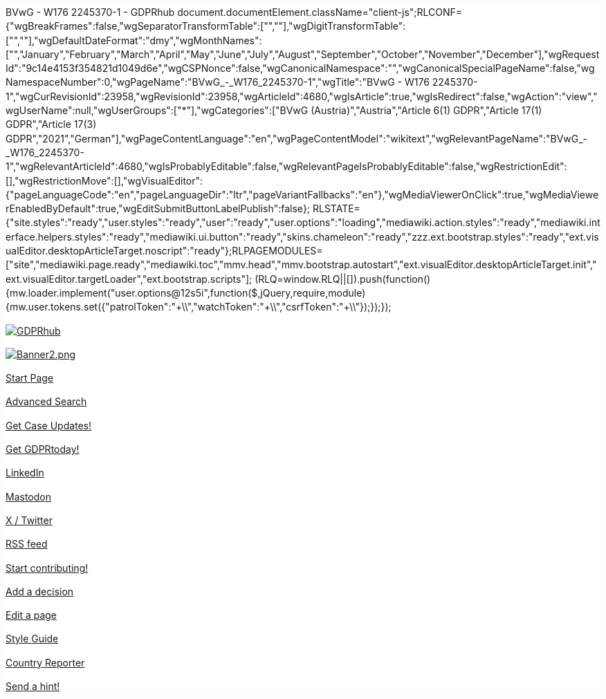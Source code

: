  BVwG - W176 2245370-1 - GDPRhub document.documentElement.className="client-js";RLCONF={"wgBreakFrames":false,"wgSeparatorTransformTable":\["",""\],"wgDigitTransformTable":\["",""\],"wgDefaultDateFormat":"dmy","wgMonthNames":\["","January","February","March","April","May","June","July","August","September","October","November","December"\],"wgRequestId":"9c14e4153f354821d1049d6e","wgCSPNonce":false,"wgCanonicalNamespace":"","wgCanonicalSpecialPageName":false,"wgNamespaceNumber":0,"wgPageName":"BVwG\_-\_W176\_2245370-1","wgTitle":"BVwG - W176 2245370-1","wgCurRevisionId":23958,"wgRevisionId":23958,"wgArticleId":4680,"wgIsArticle":true,"wgIsRedirect":false,"wgAction":"view","wgUserName":null,"wgUserGroups":\["\*"\],"wgCategories":\["BVwG (Austria)","Austria","Article 6(1) GDPR","Article 17(1) GDPR","Article 17(3) GDPR","2021","German"\],"wgPageContentLanguage":"en","wgPageContentModel":"wikitext","wgRelevantPageName":"BVwG\_-\_W176\_2245370-1","wgRelevantArticleId":4680,"wgIsProbablyEditable":false,"wgRelevantPageIsProbablyEditable":false,"wgRestrictionEdit":\[\],"wgRestrictionMove":\[\],"wgVisualEditor":{"pageLanguageCode":"en","pageLanguageDir":"ltr","pageVariantFallbacks":"en"},"wgMediaViewerOnClick":true,"wgMediaViewerEnabledByDefault":true,"wgEditSubmitButtonLabelPublish":false}; RLSTATE={"site.styles":"ready","user.styles":"ready","user":"ready","user.options":"loading","mediawiki.action.styles":"ready","mediawiki.interface.helpers.styles":"ready","mediawiki.ui.button":"ready","skins.chameleon":"ready","zzz.ext.bootstrap.styles":"ready","ext.visualEditor.desktopArticleTarget.noscript":"ready"};RLPAGEMODULES=\["site","mediawiki.page.ready","mediawiki.toc","mmv.head","mmv.bootstrap.autostart","ext.visualEditor.desktopArticleTarget.init","ext.visualEditor.targetLoader","ext.bootstrap.scripts"\]; (RLQ=window.RLQ||\[\]).push(function(){mw.loader.implement("user.options@12s5i",function($,jQuery,require,module){mw.user.tokens.set({"patrolToken":"+\\\\","watchToken":"+\\\\","csrfToken":"+\\\\"});});});                    

[![GDPRhub](/images/gdprhub_v5_150.png)](/index.php?title=Welcome_to_GDPRhub "Visit the main page")

[![Banner2.png](/images/5/57/Banner2.png)](https://gdprhub.eu/index.php?title=GDPRtoday)

[Start Page](/index.php?title=Welcome_to_GDPRhub)

[Advanced Search](/index.php?title=Advanced_Search)

[Get Case Updates!](#)

[Get GDPRtoday!](/index.php?title=GDPRtoday)

[LinkedIn](https://www.linkedin.com/showcase/gdprhub)

[Mastodon](https://mastodon.social/@GDPRhub)

[X / Twitter](https://www.twitter.com/GDPRhub)

[RSS feed](https://gdprhub.eu/index.php?title=Special:NewPages&feed=atom&hideredirs=1&limit=10&render=1)

[Start contributing!](#)

[Add a decision](/index.php?title=How_to_add_a_new_decision)

[Edit a page](/index.php?title=How_to_edit_a_page_on_GDPRhub)

[Style Guide](/index.php?title=GDPRhub_style_guide)

[Country Reporter](https://gdprmgmt.noyb.eu/become_country_reporter)

[Send a hint!](mailto:GDPRhub@noyb.eu?subject=GDPRhub%20-%20hint&body=Thank%20you%20for%20sending%20us%20a%20hint!%0A%0AIf%20you%20want%20to%20send%20us%20details%20about%20a%20case%20that%20is%20not%20on%20GDPRhub%20yet%2C%20please%20fill%20out%20the%20form%20below!%0AIf%20you%20want%20to%20send%20us%20any%20other%20information%2C%20just%20delete%20this%20text.%0A%0A%3D%3D%3D%20General%20Details%20%3D%3D%3D%0A%0ALink%20to%20the%20decision%20\(attach%20document%20if%20not%20public\)%3A%0ADPA%2FCourt%3A%0ACountry%3A%0ADate%3A%0A%0A%3D%3D%3D%20Factual%20Summary%20in%20English%20%3D%3D%3D%0A%0A-%3E%20What%20happened%20in%20this%20case%3F%0A%0A%3D%3D%3D%20Summary%20of%20the%20Dispute%20in%20English%20%3D%3D%3D%0A%0A-%3E%20What%20was%20the%20core%20dispute%20about%3F%0A%0A%3D%3D%3D%20Summary%20of%20the%20Holding%20in%20English%20%3D%3D%3D%0A%0A-%3E%20What%20is%20the%20core%20take%20away%20from%20the%20decision%3F%0A%0A%0AThank%20you%20for%20your%20support!%0Anoyb.eu%20team)
